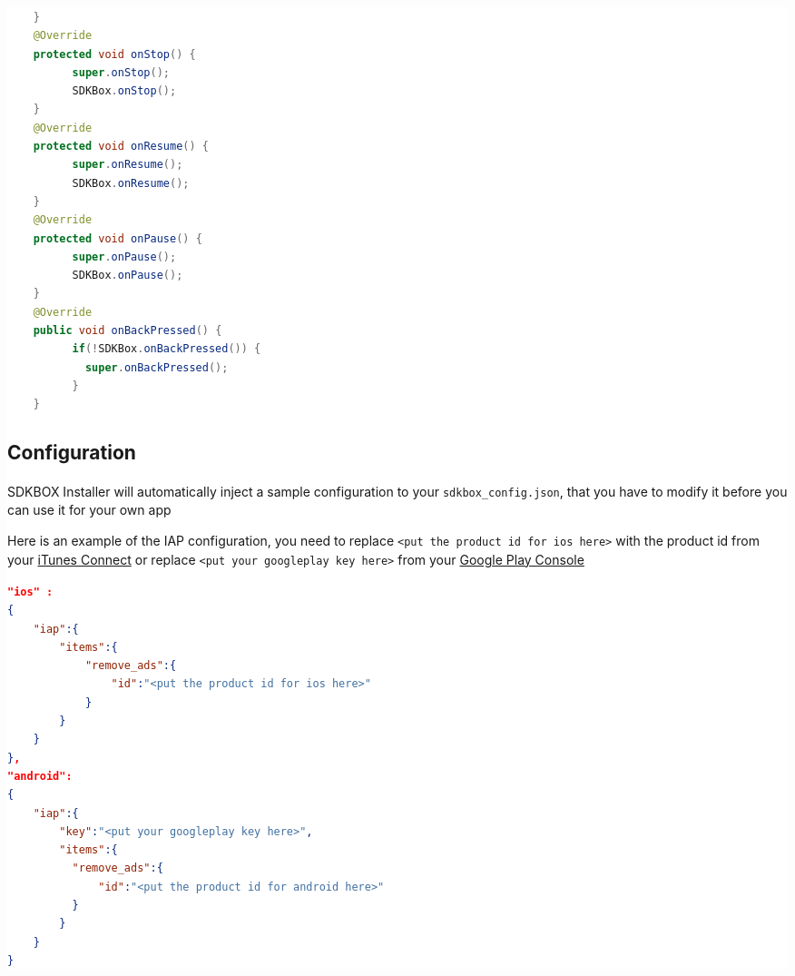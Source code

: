 ```java
    }
    @Override
    protected void onStop() {
          super.onStop();
          SDKBox.onStop();
    }
    @Override
    protected void onResume() {
          super.onResume();
          SDKBox.onResume();
    }
    @Override
    protected void onPause() {
          super.onPause();
          SDKBox.onPause();
    }
    @Override
    public void onBackPressed() {
          if(!SDKBox.onBackPressed()) {
            super.onBackPressed();
          }
    }
```


## Configuration
SDKBOX Installer will automatically inject a sample configuration to your `sdkbox_config.json`, that you have to modify it before you can use it for your own app

Here is an example of the IAP configuration, you need to replace `<put the product id for ios here>` with the product id from your [iTunes Connect](http://itunesconnect.apple.com) or  replace `<put your googleplay key here>` from your [Google Play Console](https://play.google.com/apps/publish)
```json
"ios" :
{
    "iap":{
        "items":{
            "remove_ads":{
                "id":"<put the product id for ios here>"
            }
        }
    }
},
"android":
{
    "iap":{
        "key":"<put your googleplay key here>",
        "items":{
          "remove_ads":{
              "id":"<put the product id for android here>"
          }
        }
    }
}
```
